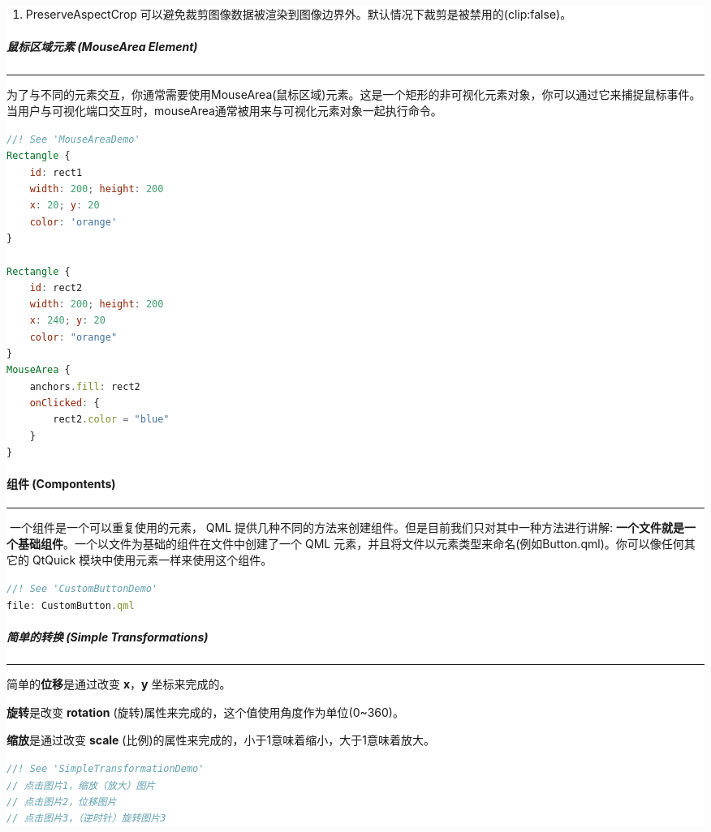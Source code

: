 1. PreserveAspectCrop 可以避免裁剪图像数据被渲染到图像边界外。默认情况下裁剪是被禁用的(clip:false)。

##### 鼠标区域元素 (MouseArea Element)

---

​		为了与不同的元素交互，你通常需要使用MouseArea(鼠标区域)元素。这是一个矩形的非可视化元素对象，你可以通过它来捕捉鼠标事件。当用户与可视化端口交互时，mouseArea通常被用来与可视化元素对象一起执行命令。

``` qml
//! See 'MouseAreaDemo'
Rectangle {
    id: rect1
    width: 200; height: 200
    x: 20; y: 20
    color: 'orange'
}

Rectangle {
    id: rect2
    width: 200; height: 200
    x: 240; y: 20
    color: "orange"
}
MouseArea {
    anchors.fill: rect2
    onClicked: {
        rect2.color = "blue"
    }
}
```

#### 组件 (Compontents)

---

​		一个组件是一个可以重复使用的元素， QML 提供几种不同的方法来创建组件。但是目前我们只对其中一种方法进行讲解: **一个文件就是一个基础组件**。一个以文件为基础的组件在文件中创建了一个 QML 元素，并且将文件以元素类型来命名(例如Button.qml)。你可以像任何其它的 QtQuick 模块中使用元素一样来使用这个组件。

``` qml
//! See 'CustomButtonDemo'
file: CustomButton.qml
```

##### 简单的转换 (Simple Transformations)

---

简单的**位移**是通过改变 **x**，**y** 坐标来完成的。

**旋转**是改变 **rotation** (旋转)属性来完成的，这个值使用角度作为单位(0~360)。

**缩放**是通过改变 **scale** (比例)的属性来完成的，小于1意味着缩小，大于1意味着放大。

``` qml
//! See 'SimpleTransformationDemo'
// 点击图片1，缩放（放大）图片
// 点击图片2，位移图片
// 点击图片3，（逆时针）旋转图片3
```
